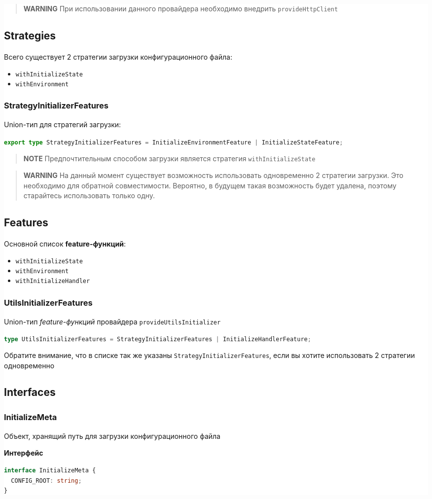 > **WARNING**
> При использовании данного провайдера необходимо внедрить `provideHttpClient`

## Strategies

Всего существует 2 стратегии загрузки конфигурационного файла:

  - `withInitializeState`
  - `withEnvironment`

### StrategyInitializerFeatures

Union-тип для стратегий загрузки:

```ts
export type StrategyInitializerFeatures = InitializeEnvironmentFeature | InitializeStateFeature;
```

> **NOTE**
> Предпочтительным способом загрузки является стратегия `withInitializeState`

> **WARNING**
> На данный момент существует возможность использовать одновременно 2 стратегии загрузки. Это необходимо для обратной совместимости. Вероятно, в будущем такая возможность будет удалена, поэтому старайтесь использовать только одну.

## Features

Основной список **feature-функций**:

  - `withInitializeState`
  - `withEnvironment`
  - `withInitializeHandler`

### UtilsInitializerFeatures

Union-тип *feature-функций* провайдера `provideUtilsInitializer`

```ts
type UtilsInitializerFeatures = StrategyInitializerFeatures | InitializeHandlerFeature;
```

Обратите внимание, что в списке так же указаны `StrategyInitializerFeatures`, если вы хотите использовать 2 стратегии одновременно

## Interfaces

### InitializeMeta

Объект, хранящий путь для загрузки конфигурационного файла

**Интерфейс**

```ts
interface InitializeMeta {
  CONFIG_ROOT: string;
}
```
